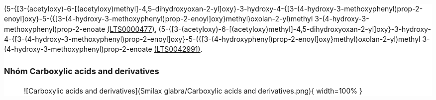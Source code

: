 (5-{[3-(acetyloxy)-6-[(acetyloxy)methyl]-4,5-dihydroxyoxan-2-yl]oxy}-3-hydroxy-4-{[3-(4-hydroxy-3-methoxyphenyl)prop-2-enoyl]oxy}-5-({[3-(4-hydroxy-3-methoxyphenyl)prop-2-enoyl]oxy}methyl)oxolan-2-yl)methyl 3-(4-hydroxy-3-methoxyphenyl)prop-2-enoate [(LTS0000477)](https://lotus.naturalproducts.net/compound/lotus_id/LTS0000477), (5-{[3-(acetyloxy)-6-[(acetyloxy)methyl]-4,5-dihydroxyoxan-2-yl]oxy}-3-hydroxy-4-{[3-(4-hydroxy-3-methoxyphenyl)prop-2-enoyl]oxy}-5-({[3-(4-hydroxyphenyl)prop-2-enoyl]oxy}methyl)oxolan-2-yl)methyl 3-(4-hydroxy-3-methoxyphenyl)prop-2-enoate [(LTS0042991)](https://lotus.naturalproducts.net/compound/lotus_id/LTS0042991).</figcaption>
</figure>

            
            
### Nhóm Carboxylic acids and derivatives
<figure markdown="span">
    ![Carboxylic acids and derivatives](Smilax glabra/Carboxylic acids and derivatives.png){ width=100% }